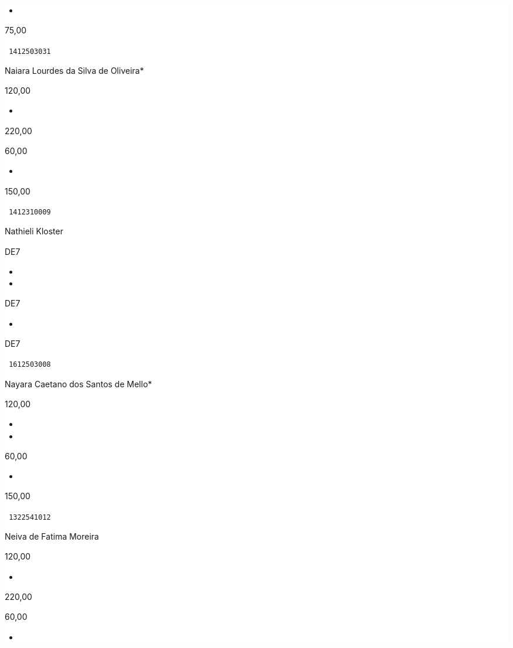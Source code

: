    -

   75,00

     1412503031

   Naiara Lourdes da Silva de Oliveira*

   120,00

   -

   220,00

   60,00

   -

   150,00

     1412310009

   Nathieli Kloster

   DE7

   -

   -

   DE7

   -

   DE7

     1612503008

   Nayara Caetano dos Santos de Mello*

   120,00

   -

   -

   60,00

   -

   150,00

     1322541012

   Neiva de Fatima Moreira

   120,00

   -

   220,00

   60,00

   -
